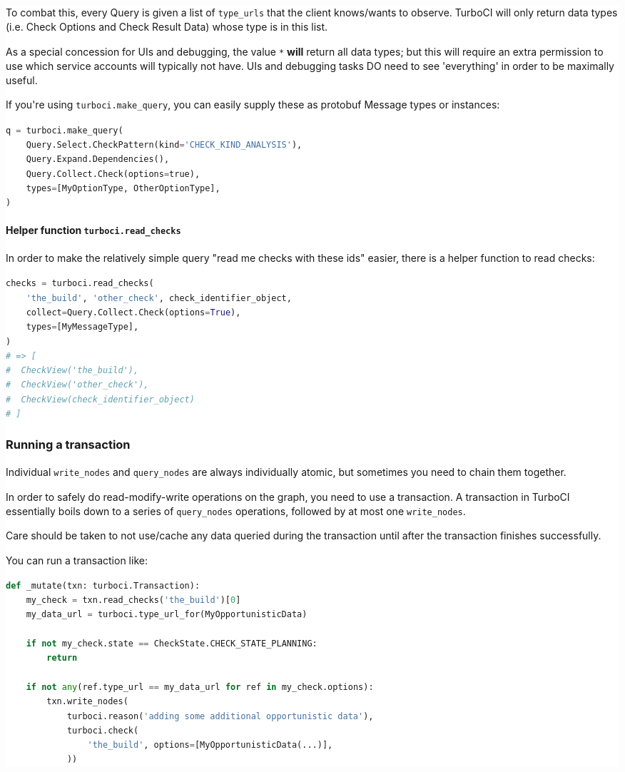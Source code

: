 To combat this, every Query is given a list of `type_urls` that the client
knows/wants to observe. TurboCI will only return data types (i.e. Check Options
and Check Result Data) whose type is in this list.

As a special concession for UIs and debugging, the value `*` **will** return
all data types; but this will require an extra permission to use which service
accounts will typically not have. UIs and debugging tasks DO need to see
'everything' in order to be maximally useful.

If you're using `turboci.make_query`, you can easily supply these as protobuf
Message types or instances:

```python
q = turboci.make_query(
    Query.Select.CheckPattern(kind='CHECK_KIND_ANALYSIS'),
    Query.Expand.Dependencies(),
    Query.Collect.Check(options=true),
    types=[MyOptionType, OtherOptionType],
)
```

#### Helper function `turboci.read_checks`

In order to make the relatively simple query "read me checks with these ids"
easier, there is a helper function to read checks:

```python
checks = turboci.read_checks(
    'the_build', 'other_check', check_identifier_object,
    collect=Query.Collect.Check(options=True),
    types=[MyMessageType],
)
# => [
#  CheckView('the_build'),
#  CheckView('other_check'),
#  CheckView(check_identifier_object)
# ]
```


### Running a transaction

Individual `write_nodes` and `query_nodes` are always individually atomic, but
sometimes you need to chain them together.

In order to safely do read-modify-write operations on the graph, you need to use
a transaction. A transaction in TurboCI essentially boils down to a series of
`query_nodes` operations, followed by at most one `write_nodes`.

Care should be taken to not use/cache any data queried during the transaction
until after the transaction finishes successfully.

You can run a transaction like:

```python
def _mutate(txn: turboci.Transaction):
    my_check = txn.read_checks('the_build')[0]
    my_data_url = turboci.type_url_for(MyOpportunisticData)

    if not my_check.state == CheckState.CHECK_STATE_PLANNING:
        return

    if not any(ref.type_url == my_data_url for ref in my_check.options):
        txn.write_nodes(
            turboci.reason('adding some additional opportunistic data'),
            turboci.check(
                'the_build', options=[MyOpportunisticData(...)],
            ))

```

[turboci/proto]: https://chromium.googlesource.com/infra/turboci/proto
[graph]: https://en.wikipedia.org/wiki/Graph_(abstract_data_type)
[`WriteNodes`]: https://chromium.googlesource.com/infra/turboci/proto/+/refs/heads/main/turboci/graph/orchestrator/v1/write_nodes_request.proto#24
[`QueryNodes`]: https://chromium.googlesource.com/infra/turboci/proto/+/refs/heads/main/turboci/graph/orchestrator/v1/query_nodes_request.proto#15
[`CheckState`]: https://chromium.googlesource.com/infra/turboci/proto/+/refs/heads/main/turboci/graph/orchestrator/v1/check_state.proto#16
[`identifier.Check`]: https://chromium.googlesource.com/infra/turboci/proto/+/refs/heads/main/turboci/graph/ids/v1/identifier.proto#64
[`CheckKind`]: https://chromium.googlesource.com/infra/turboci/proto/+/refs/heads/main/turboci/graph/orchestrator/v1/check_kind.proto#12
[`Any`]: https://github.com/protocolbuffers/protobuf/blob/main/src/google/protobuf/any.proto
[`DependencyGroup`]: https://chromium.googlesource.com/infra/turboci/proto/+/refs/heads/main/turboci/graph/orchestrator/v1/write_nodes_request.proto#45
['low effort' `Reason`]: https://chromium.googlesource.com/infra/turboci/proto/+/refs/heads/main/turboci/graph/orchestrator/v1/write_nodes_request.proto#74
[`Check` proto]: https://chromium.googlesource.com/infra/turboci/proto/+/refs/heads/main/turboci/graph/orchestrator/v1/check.proto#194
[`CheckView`]: https://chromium.googlesource.com/infra/turboci/proto/+/refs/heads/main/turboci/graph/orchestrator/v1/check_view.proto#17
[`Query`]: https://chromium.googlesource.com/infra/turboci/proto/+/refs/heads/main/turboci/graph/orchestrator/v1/query.proto#36
[`identifier.Identifier`]: https://chromium.googlesource.com/infra/turboci/proto/+/refs/heads/main/turboci/graph/ids/v1/identifier.proto#22
[`GraphView`]: https://chromium.googlesource.com/infra/turboci/proto/+/refs/heads/main/turboci/graph/orchestrator/v1/graph_view.proto#17